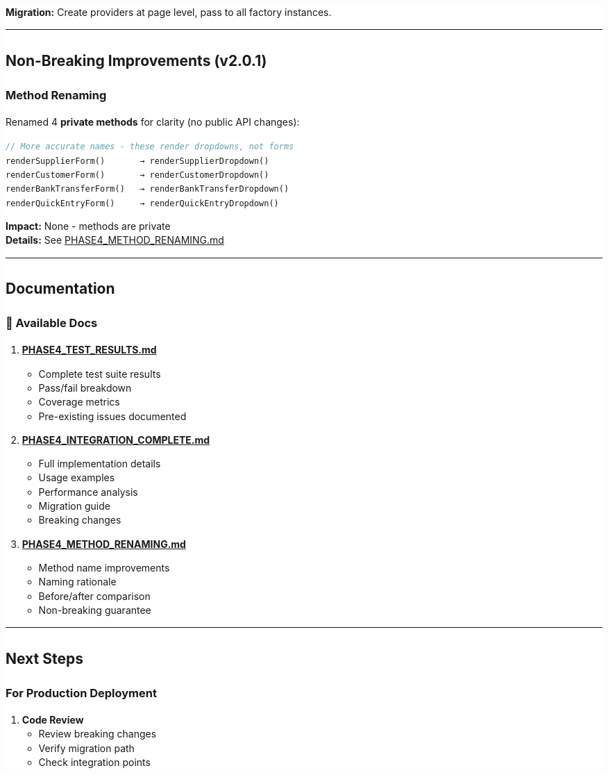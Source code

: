 **Migration:** Create providers at page level, pass to all factory instances.

---

## Non-Breaking Improvements (v2.0.1)

### Method Renaming

Renamed 4 **private methods** for clarity (no public API changes):

```php
// More accurate names - these render dropdowns, not forms
renderSupplierForm()       → renderSupplierDropdown()
renderCustomerForm()       → renderCustomerDropdown()
renderBankTransferForm()   → renderBankTransferDropdown()
renderQuickEntryForm()     → renderQuickEntryDropdown()
```

**Impact:** None - methods are private  
**Details:** See [PHASE4_METHOD_RENAMING.md](./PHASE4_METHOD_RENAMING.md)

---

## Documentation

### 📄 Available Docs

1. **[PHASE4_TEST_RESULTS.md](./PHASE4_TEST_RESULTS.md)**
   - Complete test suite results
   - Pass/fail breakdown
   - Coverage metrics
   - Pre-existing issues documented

2. **[PHASE4_INTEGRATION_COMPLETE.md](./PHASE4_INTEGRATION_COMPLETE.md)**
   - Full implementation details
   - Usage examples
   - Performance analysis
   - Migration guide
   - Breaking changes

3. **[PHASE4_METHOD_RENAMING.md](./PHASE4_METHOD_RENAMING.md)**
   - Method name improvements
   - Naming rationale
   - Before/after comparison
   - Non-breaking guarantee

---

## Next Steps

### For Production Deployment

1. **Code Review**
   - Review breaking changes
   - Verify migration path
   - Check integration points
